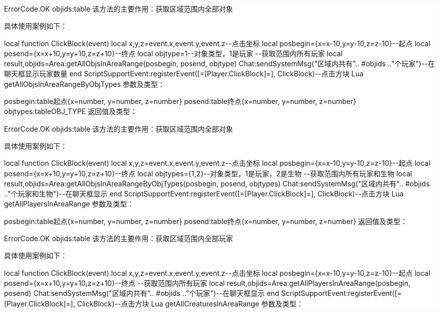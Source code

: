 ErrorCode.OK
objids:table
该方法的主要作用：获取区域范围内全部对象

具体使用案例如下：

local function ClickBlock(event)
	local x,y,z=event.x,event.y,event.z--点击坐标
	local posbegin={x=x-10,y=y-10,z=z-10}--起点
	local posend={x=x+10,y=y+10,z=z+10}--终点
	local objtype=1--对象类型，1是玩家
	--获取范围内所有玩家
	local result,objids=Area:getAllObjsInAreaRange(posbegin, posend, objtype)
	Chat:sendSystemMsg("区域内共有".. #objids .."个玩家")--在聊天框显示玩家数量
end
ScriptSupportEvent:registerEvent([=[Player.ClickBlock]=], ClickBlock)--点击方块
Lua
getAllObjsInAreaRangeByObjTypes
参数及类型：

posbegin:table起点{x=number, y=number, z=number}
posend:table终点{x=number, y=number, z=number}
objtypes:tableOBJ_TYPE
返回值及类型：

ErrorCode.OK
objids:table
该方法的主要作用：获取区域范围内全部对象

具体使用案例如下：

local function ClickBlock(event)
	local x,y,z=event.x,event.y,event.z--点击坐标
	local posbegin={x=x-10,y=y-10,z=z-10}--起点
	local posend={x=x+10,y=y+10,z=z+10}--终点
	local objtypes={1,2}--对象类型，1是玩家，2是生物
	--获取范围内所有玩家和生物
	local result,objids=Area:getAllObjsInAreaRangeByObjTypes(posbegin, posend, objtypes)
	Chat:sendSystemMsg("区域内共有".. #objids .."个玩家和生物")--在聊天框显示
end
ScriptSupportEvent:registerEvent([=[Player.ClickBlock]=], ClickBlock)--点击方块
Lua
getAllPlayersInAreaRange
参数及类型：

posbegin:table起点{x=number, y=number, z=number}
posend:table终点{x=number, y=number, z=number}
返回值及类型：

ErrorCode.OK
objids:table
该方法的主要作用：获取区域范围内全部玩家

具体使用案例如下：

local function ClickBlock(event)
	local x,y,z=event.x,event.y,event.z--点击坐标
	local posbegin={x=x-10,y=y-10,z=z-10}--起点
	local posend={x=x+10,y=y+10,z=z+10}--终点
	--获取范围内所有玩家
	local result,objids=Area:getAllPlayersInAreaRange(posbegin, posend)
	Chat:sendSystemMsg("区域内共有".. #objids .."个玩家")--在聊天框显示
end
ScriptSupportEvent:registerEvent([=[Player.ClickBlock]=], ClickBlock)--点击方块
Lua
getAllCreaturesInAreaRange
参数及类型：
